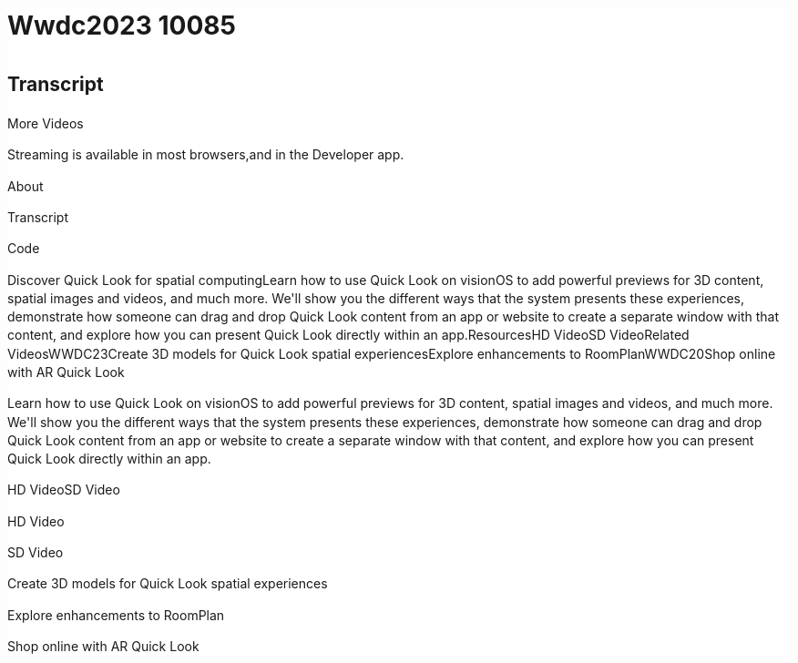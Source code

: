 # Wwdc2023 10085

## Transcript

More Videos

Streaming is available in most browsers,and in the Developer app.

About

Transcript

Code

Discover Quick Look for spatial computingLearn how to use Quick Look on visionOS to add powerful previews for 3D content, spatial images and videos, and much more. We'll show you the different ways that the system presents these experiences, demonstrate how someone can drag and drop Quick Look content from an app or website to create a separate window with that content, and explore how you can present Quick Look directly within an app.ResourcesHD VideoSD VideoRelated VideosWWDC23Create 3D models for Quick Look spatial experiencesExplore enhancements to RoomPlanWWDC20Shop online with AR Quick Look

Learn how to use Quick Look on visionOS to add powerful previews for 3D content, spatial images and videos, and much more. We'll show you the different ways that the system presents these experiences, demonstrate how someone can drag and drop Quick Look content from an app or website to create a separate window with that content, and explore how you can present Quick Look directly within an app.

HD VideoSD Video

HD Video

SD Video

Create 3D models for Quick Look spatial experiences

Explore enhancements to RoomPlan

Shop online with AR Quick Look
